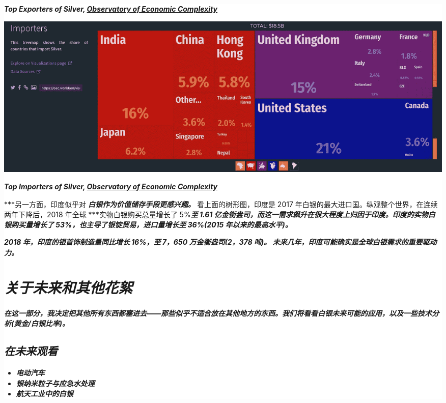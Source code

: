 ***Top Exporters of Silver, [Observatory of Economic Complexity](https://oec.world/en/profile/hs92/7106/)***

***![](img/ba00f7ae1f6c824ddf2fc5be24acd0ba.png)***

***Top Importers of Silver, [Observatory of Economic Complexity](https://oec.world/en/profile/hs92/7106/)***

***另一方面，印度似乎对 ***白银作为价值储存手段更感兴趣。*** 看上面的树形图，印度是 2017 年白银的最大进口国。纵观整个世界，在连续两年下降后，2018 年全球 ***实物白银购买总量增长了 5%***至 1.61 亿金衡盎司，而这一需求飙升在很大程度上归因于印度。印度的实物白银购买量增长了 53%，也主导了银锭贸易，进口量增长至 36%(2015 年以来的最高水平)。***

***2018 年，印度的银首饰制造量同比增长 16%，至 7，650 万金衡盎司(2，378 吨)。 ***未来几年，印度可能确实是全球白银需求的重要驱动力。******

# ***关于未来和其他花絮***

***在这一部分，我决定把其他所有东西都塞进去——那些似乎不适合放在其他地方的东西。我们将看看白银未来可能的应用，以及一些技术分析(黄金/白银比率)。***

## ***在未来观看***

*   ***电动汽车***
*   ***银纳米粒子与应急水处理***
*   ***航天工业中的白银***
